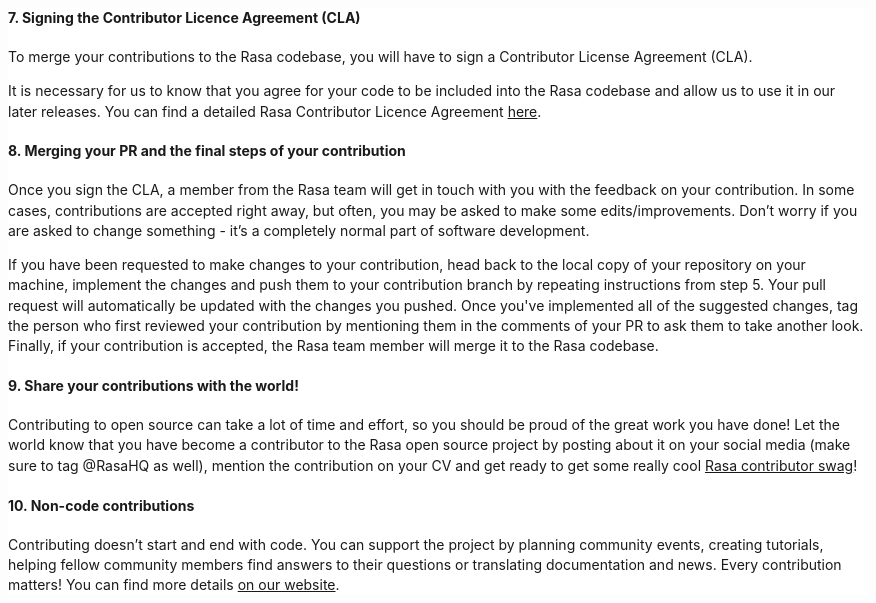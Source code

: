 #### 7. Signing the Contributor Licence Agreement (CLA)

To merge your contributions to the Rasa codebase, you will have to sign a Contributor License Agreement (CLA).

It is necessary for us to know that you agree for your code to be included into the Rasa codebase and allow us to use it in our later releases. You can find a detailed Rasa Contributor Licence Agreement [here](https://cla-assistant.io/RasaHQ/rasa).

#### 8. Merging your PR and the final steps of your contribution

Once you sign the CLA, a member from the Rasa team will get in touch with you with the feedback on your contribution. In some cases, contributions are accepted right away, but often, you may be asked to make some edits/improvements. Don’t worry if you are asked to change something - it’s a completely normal part of software development.

If you have been requested to make changes to your contribution, head back to the local copy of your repository on your machine, implement the changes and push them to your contribution branch by repeating instructions from step 5. Your pull request will automatically be updated with the changes you pushed. Once you've implemented all of the suggested changes, tag the person who first reviewed your contribution by mentioning them in the comments of your PR to ask them to take another look.
Finally, if your contribution is accepted, the Rasa team member will merge it to the Rasa codebase.

#### 9. Share your contributions with the world!

Contributing to open source can take a lot of time and effort, so you should be proud of the great work you have done!
Let the world know that you have become a contributor to the Rasa open source project by posting about it on your social media (make sure to tag @RasaHQ as well), mention the contribution on your CV and get ready to get some really cool [Rasa contributor swag](https://blog.rasa.com/announcing-the-rasa-contributor-program/)!

#### 10. Non-code contributions

Contributing doesn’t start and end with code. You can support the project by planning community events, creating tutorials, helping fellow community members find answers to their questions or translating documentation and news. Every contribution matters! You can find more details [on our website](https://rasa.com/community/contribute/).
